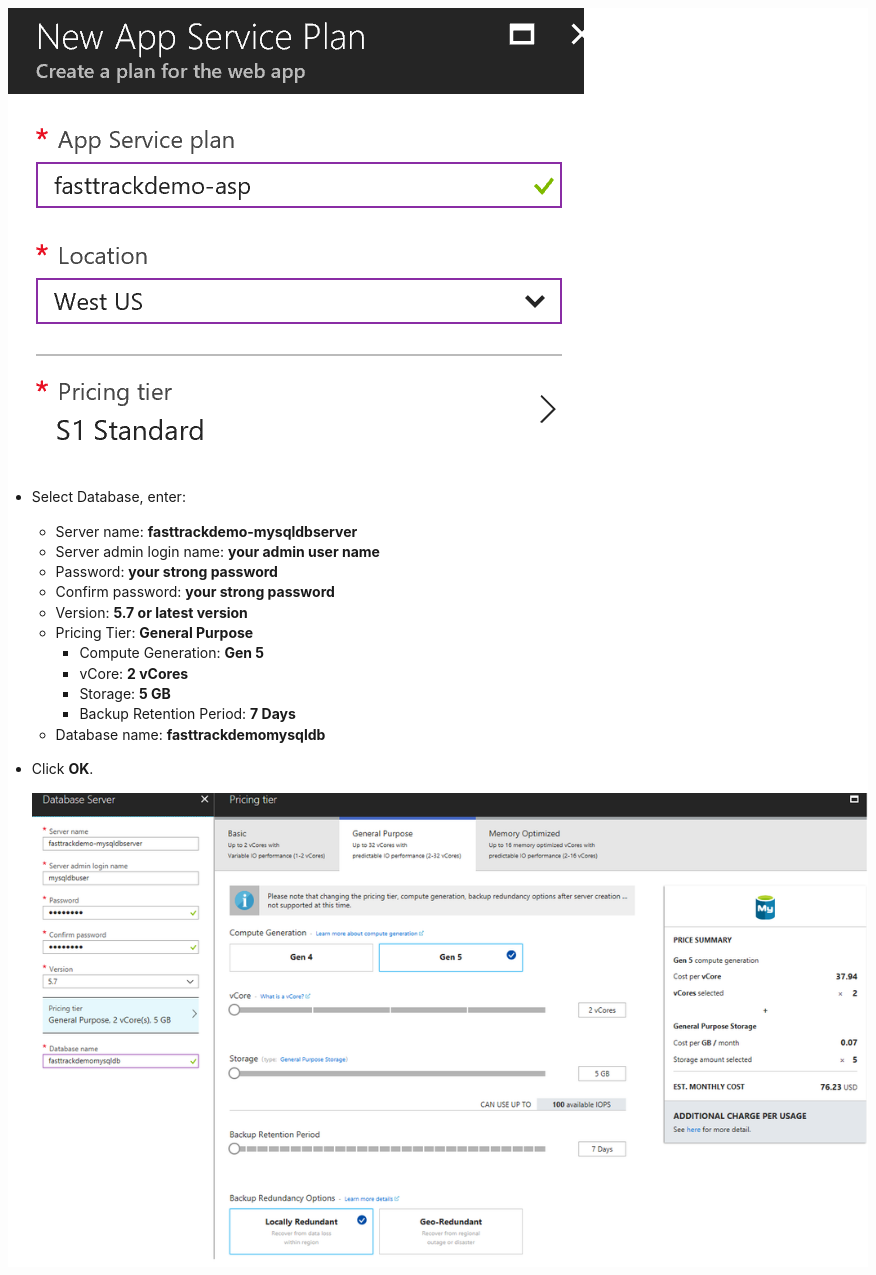   ![Screenshot](media/wordpress-on-azure-web-apps/wp-1.png)
* Select Database, enter:
    * Server name: **fasttrackdemo-mysqldbserver**
    * Server admin login name: **your admin user name**
    * Password: **your strong password**
    * Confirm password: **your strong password**
    * Version: **5.7 or latest version**
    * Pricing Tier: **General Purpose**
        * Compute Generation: **Gen 5**
        * vCore: **2 vCores**
        * Storage: **5 GB**
        * Backup Retention Period: **7 Days**
    * Database name: **fasttrackdemomysqldb**
* Click **OK**.

  ![Screenshot](media/wordpress-on-azure-web-apps/wp-2.png)